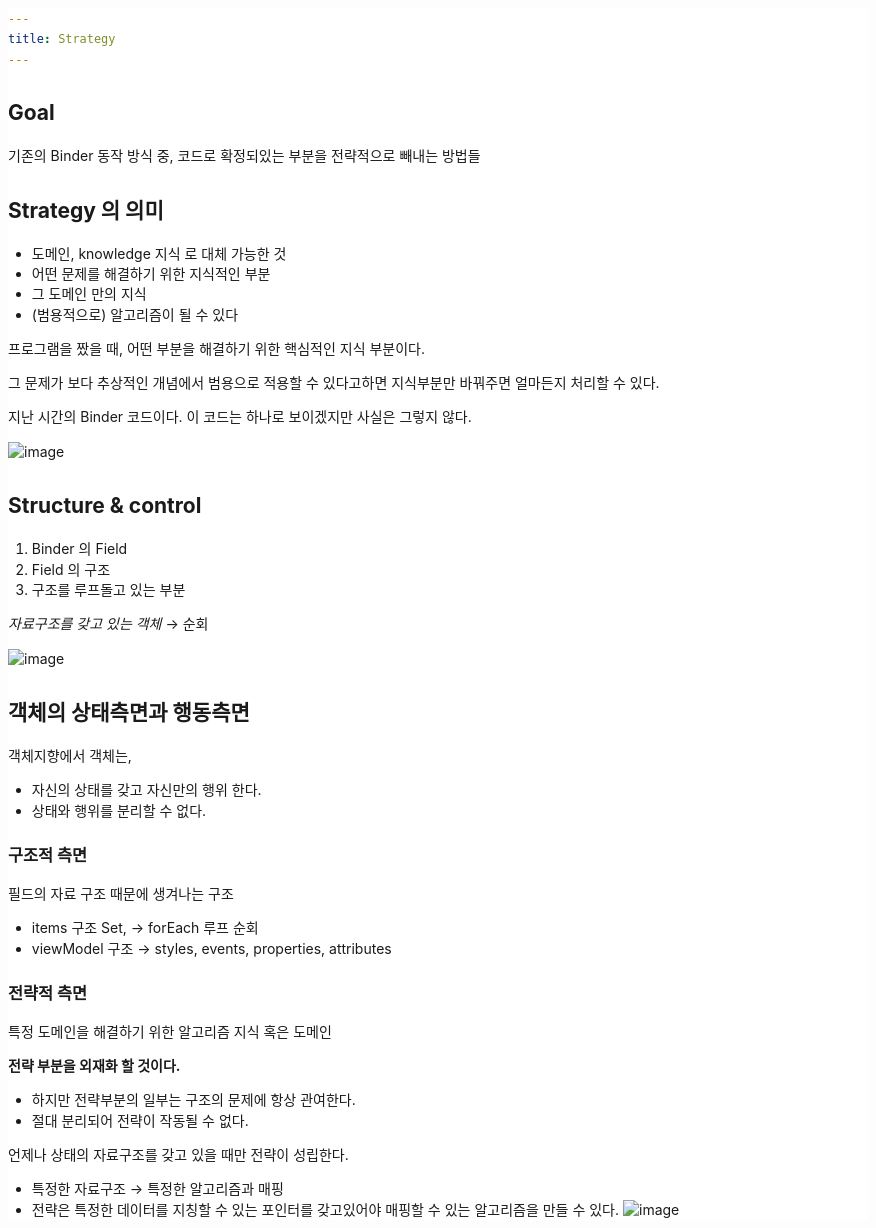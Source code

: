 ```yaml
---
title: Strategy
---
```

## Goal
기존의 Binder 동작 방식 중, 코드로 확정되있는 부분을 전략적으로 빼내는 방법들

## Strategy 의 의미
- 도메인, knowledge 지식 로 대체 가능한 것
- 어떤 문제를 해결하기 위한 지식적인 부분
- 그 도메인 만의 지식
- (범용적으로) 알고리즘이 될 수 있다 

프로그램을 짰을 때, 어떤 부분을 해결하기 위한 핵심적인 지식 부분이다.

그 문제가 보다 추상적인 개념에서 범용으로 적용할 수 있다고하면 지식부분만 바꿔주면 얼마든지 처리할 수 있다. 

지난 시간의 Binder 코드이다.
이 코드는 하나로 보이겠지만 사실은 그렇지 않다.
 
![image](https://user-images.githubusercontent.com/31977543/111868967-53f19700-89c0-11eb-9f52-23f2b79bcf81.png)

## Structure & control
1. Binder 의 Field
2. Field 의 구조
2. 구조를 루프돌고 있는 부분

*자료구조를 갖고 있는 객체* → 순회 

![image](https://user-images.githubusercontent.com/31977543/111868984-6b308480-89c0-11eb-878c-d5c06baaf459.png)
## 객체의 상태측면과 행동측면
객체지향에서 객체는,
- 자신의 상태를 갖고 자신만의 행위 한다. 
- 상태와 행위를 분리할 수 없다. 

### 구조적 측면
필드의 자료 구조 때문에 생겨나는 구조 
- items 구조 Set, → forEach 루프 순회 
- viewModel 구조 → styles, events, properties, attributes 

### 전략적 측면
특정 도메인을 해결하기 위한 알고리즘 지식 혹은 도메인

**전략 부분을 외재화 할 것이다.**   
- 하지만 전략부분의 일부는 구조의 문제에 항상 관여한다.
- 절대 분리되어 전략이 작동될 수 없다. 

언제나 상태의 자료구조를 갖고 있을 때만 전략이 성립한다. 
- 특정한 자료구조 → 특정한 알고리즘과 매핑 
- 전략은 특정한 데이터를 지칭할 수 있는 포인터를 갖고있어야 매핑할 수 있는 알고리즘을 만들 수 있다.
![image](https://user-images.githubusercontent.com/31977543/111869101-04f83180-89c1-11eb-8a22-b4045a0d4474.png)
